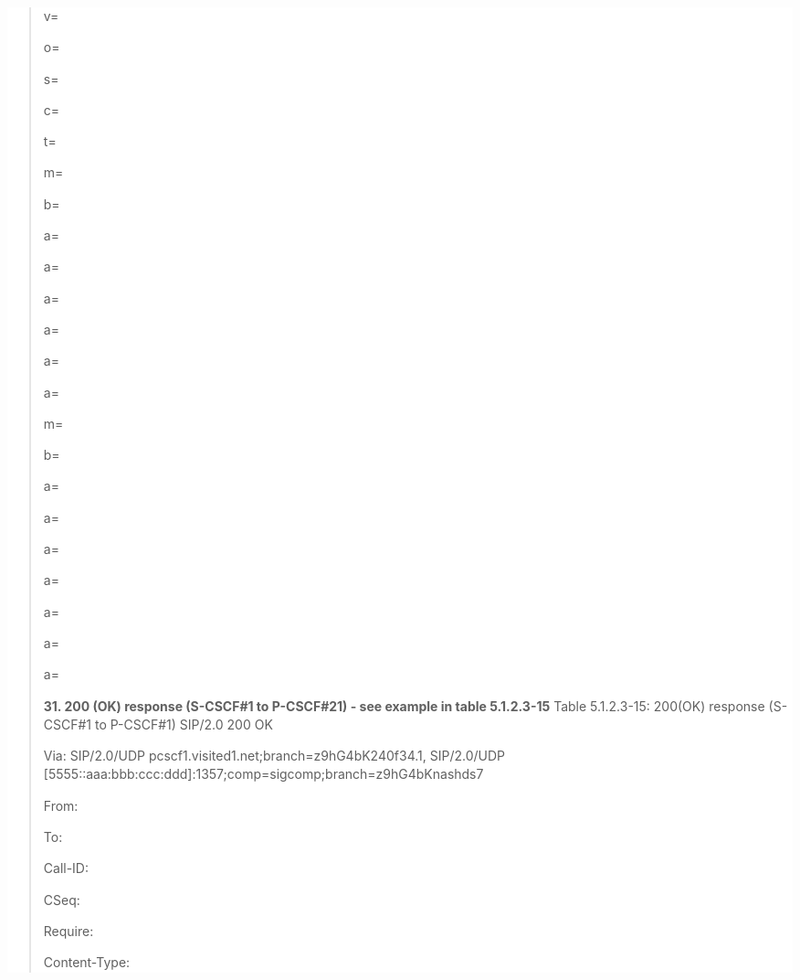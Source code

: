 > v=
>
> o=
>
> s=
>
> c=
>
> t=
>
> m=
>
> b=
>
> a=
>
> a=
>
> a=
>
> a=
>
> a=
>
> a=
>
> m=
>
> b=
>
> a=
>
> a=
>
> a=
>
> a=
>
> a=
>
> a=
>
> a=
>
> **31\. 200 (OK) response (S-CSCF#1 to P-CSCF#21) - see example in table
> 5.1.2.3-15**
Table 5.1.2.3-15: 200(OK) response (S-CSCF#1 to P-CSCF#1)
> SIP/2.0 200 OK
>
> Via: SIP/2.0/UDP pcscf1.visited1.net;branch=z9hG4bK240f34.1, SIP/2.0/UDP
> [5555::aaa:bbb:ccc:ddd]:1357;comp=sigcomp;branch=z9hG4bKnashds7
>
> From:
>
> To:
>
> Call-ID:
>
> CSeq:
>
> Require:
>
> Content-Type:
>